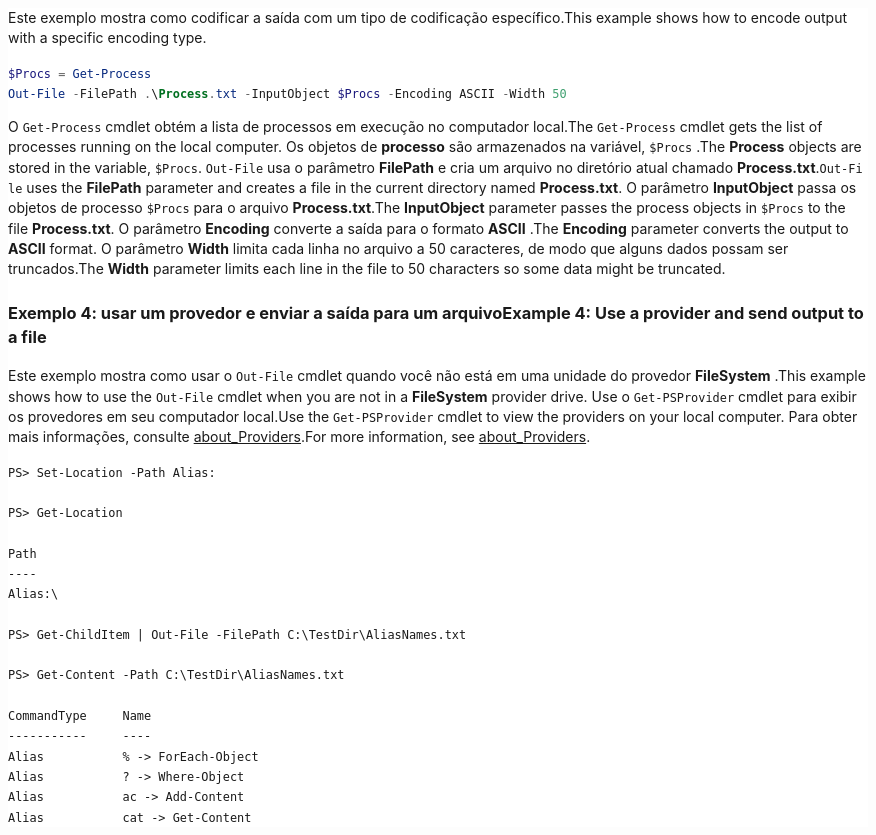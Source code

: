 <span data-ttu-id="0530b-131">Este exemplo mostra como codificar a saída com um tipo de codificação específico.</span><span class="sxs-lookup"><span data-stu-id="0530b-131">This example shows how to encode output with a specific encoding type.</span></span>

```powershell
$Procs = Get-Process
Out-File -FilePath .\Process.txt -InputObject $Procs -Encoding ASCII -Width 50
```

<span data-ttu-id="0530b-132">O `Get-Process` cmdlet obtém a lista de processos em execução no computador local.</span><span class="sxs-lookup"><span data-stu-id="0530b-132">The `Get-Process` cmdlet gets the list of processes running on the local computer.</span></span> <span data-ttu-id="0530b-133">Os objetos de **processo** são armazenados na variável, `$Procs` .</span><span class="sxs-lookup"><span data-stu-id="0530b-133">The **Process** objects are stored in the variable, `$Procs`.</span></span> <span data-ttu-id="0530b-134">`Out-File` usa o parâmetro **FilePath** e cria um arquivo no diretório atual chamado **Process.txt**.</span><span class="sxs-lookup"><span data-stu-id="0530b-134">`Out-File` uses the **FilePath** parameter and creates a file in the current directory named **Process.txt**.</span></span> <span data-ttu-id="0530b-135">O parâmetro **InputObject** passa os objetos de processo `$Procs` para o arquivo **Process.txt**.</span><span class="sxs-lookup"><span data-stu-id="0530b-135">The **InputObject** parameter passes the process objects in `$Procs` to the file **Process.txt**.</span></span> <span data-ttu-id="0530b-136">O parâmetro **Encoding** converte a saída para o formato **ASCII** .</span><span class="sxs-lookup"><span data-stu-id="0530b-136">The **Encoding** parameter converts the output to **ASCII** format.</span></span> <span data-ttu-id="0530b-137">O parâmetro **Width** limita cada linha no arquivo a 50 caracteres, de modo que alguns dados possam ser truncados.</span><span class="sxs-lookup"><span data-stu-id="0530b-137">The **Width** parameter limits each line in the file to 50 characters so some data might be truncated.</span></span>

### <span data-ttu-id="0530b-138">Exemplo 4: usar um provedor e enviar a saída para um arquivo</span><span class="sxs-lookup"><span data-stu-id="0530b-138">Example 4: Use a provider and send output to a file</span></span>

<span data-ttu-id="0530b-139">Este exemplo mostra como usar o `Out-File` cmdlet quando você não está em uma unidade do provedor **FileSystem** .</span><span class="sxs-lookup"><span data-stu-id="0530b-139">This example shows how to use the `Out-File` cmdlet when you are not in a **FileSystem** provider drive.</span></span> <span data-ttu-id="0530b-140">Use o `Get-PSProvider` cmdlet para exibir os provedores em seu computador local.</span><span class="sxs-lookup"><span data-stu-id="0530b-140">Use the `Get-PSProvider` cmdlet to view the providers on your local computer.</span></span> <span data-ttu-id="0530b-141">Para obter mais informações, consulte [about_Providers](../Microsoft.Powershell.Core/About/about_Providers.md).</span><span class="sxs-lookup"><span data-stu-id="0530b-141">For more information, see [about_Providers](../Microsoft.Powershell.Core/About/about_Providers.md).</span></span>

```
PS> Set-Location -Path Alias:

PS> Get-Location

Path
----
Alias:\

PS> Get-ChildItem | Out-File -FilePath C:\TestDir\AliasNames.txt

PS> Get-Content -Path C:\TestDir\AliasNames.txt

CommandType     Name
-----------     ----
Alias           % -> ForEach-Object
Alias           ? -> Where-Object
Alias           ac -> Add-Content
Alias           cat -> Get-Content
```
